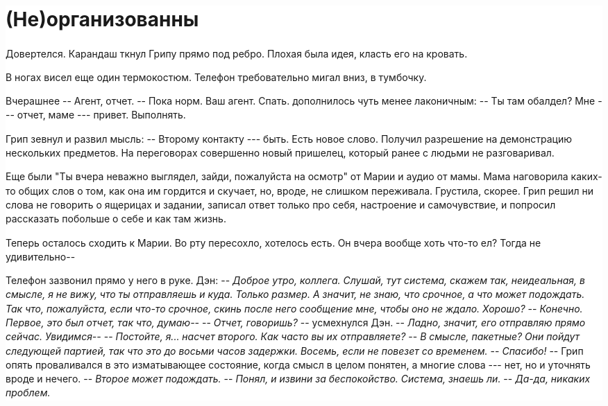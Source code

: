 # (Не)организованны


Довертелся. Карандаш ткнул Грипу прямо под ребро.
Плохая была идея, класть его на кровать.

В ногах висел еще один термокостюм.
Телефон требовательно мигал вниз, в тумбочку.

Вчерашнее
-- Агент, отчет.
-- Пока норм. Ваш агент. Спать.
дополнилось чуть менее лаконичным:
-- Ты там обалдел? Мне --- отчет, маме --- привет. Выполнять.

Грип зевнул и развил мысль:
-- Второму контакту --- быть. Есть новое слово.
   Получил разрешение на демонстрацию нескольких предметов.
   На переговорах совершенно новый пришелец,
   который ранее с людьми не разговаривал.

Еще были "Ты вчера неважно выглядел, зайди, пожалуйста на осмотр" от Марии
и аудио от мамы.
Мама наговорила каких-то общих слов о том, как она им гордится и скучает,
но, вроде, не слишком переживала. Грустила, скорее.
Грип решил ни слова не говорить о ящерицах и задании,
записал ответ только про себя, настроение и самочувствие,
и попросил рассказать побольше о себе и как там жизнь.

Теперь осталось сходить к Марии. Во рту пересохло, хотелось есть.
Он вчера вообще хоть что-то ел?
Тогда не удивительно--

Телефон зазвонил прямо у него в руке. Дэн:
-- *Доброе утро, коллега.
    Слушай, тут система, скажем так, неидеальная, в смысле,
    я не вижу, что ты отправляешь и куда. Только размер.
    А значит, не знаю, что срочное, а что может подождать.
    Так что, пожалуйста, если что-то срочное, скинь после него сообщение мне,
    чтобы оно не ждало. Хорошо?*
-- *Конечно. Первое, это был отчет, так что, думаю--*
-- *Отчет, говоришь?* -- усмехнулся Дэн.
   -- *Ладно, значит, его отправляю прямо сейчас. Увидимся--*
-- *Постойте, я... насчет второго. Как часто вы их отправляете?*
-- *В смысле, пакетные? Они пойдут следующей партией,
    так что это до восьми часов задержки. Восемь, если не повезет со временем.*
-- *Спасибо!* -- Грип опять проваливался в это изматывающее состояние,
   когда смысл в целом понятен, а многие слова --- нет,
   но и уточнять вроде и нечего. --
   *Второе может подождать.*
-- *Понял, и извини за беспокойство. Система, знаешь ли.*
-- *Да-да, никаких проблем.*
